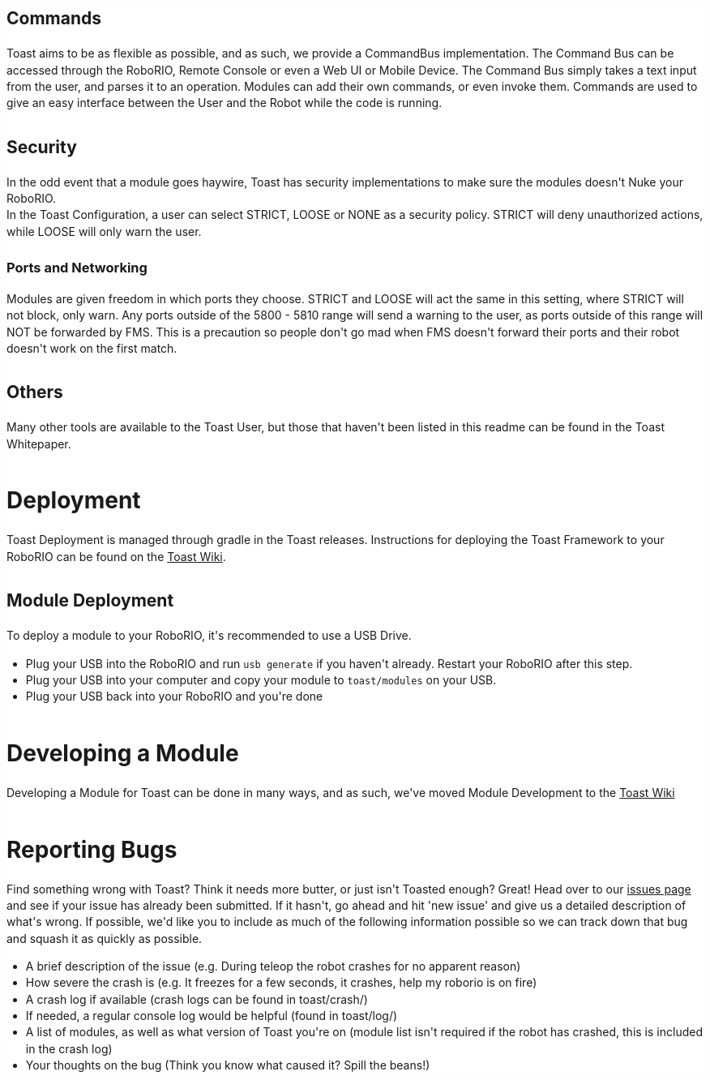 ## Commands
Toast aims to be as flexible as possible, and as such, we provide a CommandBus implementation. The Command Bus can be accessed through the RoboRIO, Remote Console or even a Web UI or Mobile Device. The Command Bus simply takes a text input from the user, and parses it to an operation. Modules can add their own commands, or even invoke them. Commands are used to give an easy interface between the User and the Robot while the code is running.

## Security
In the odd event that a module goes haywire, Toast has security implementations to make sure the modules doesn't Nuke your RoboRIO.  
In the Toast Configuration, a user can select STRICT, LOOSE or NONE as a security policy. STRICT will deny unauthorized actions, while LOOSE will only warn the user.

### Ports and Networking
Modules are given freedom in which ports they choose. STRICT and LOOSE will act the same in this setting, where STRICT will not block, only warn. Any ports outside of the 5800 - 5810 range will send a warning to the user, as ports outside of this range will NOT be forwarded by FMS. This is a precaution so people don't go mad when FMS doesn't forward their ports and their robot doesn't work on the first match.  

## Others
Many other tools are available to the Toast User, but those that haven't been listed in this readme can be found in the Toast Whitepaper.  

# Deployment
Toast Deployment is managed through gradle in the Toast releases. Instructions for deploying the Toast Framework to your RoboRIO can be found on the [Toast Wiki](https://github.com/Open-RIO/ToastAPI/wiki/Deploying-Toast-to-your-RoboRIO).


## Module Deployment
  To deploy a module to your RoboRIO, it's recommended to use a USB Drive.
  - Plug your USB into the RoboRIO and run ``` usb generate ``` if you haven't already. Restart your RoboRIO after this step.
  - Plug your USB into your computer and copy your module to ``` toast/modules ``` on your USB.
  - Plug your USB back into your RoboRIO and you're done

# Developing a Module

Developing a Module for Toast can be done in many ways, and as such, we've moved Module Development to the [Toast Wiki](https://github.com/Open-RIO/ToastAPI/wiki)

# Reporting Bugs
Find something wrong with Toast? Think it needs more butter, or just isn't Toasted enough? Great! Head over to our [issues page](https://github.com/Open-RIO/ToastAPI/issues) and see if your issue has already been submitted. If it hasn't, go ahead and hit 'new issue' and give us a detailed description of what's wrong. If possible, we'd like you to include as much of the following information possible so we can track down that bug and squash it as quickly as possible.  
- A brief description of the issue (e.g. During teleop the robot crashes for no apparent reason)
- How severe the crash is (e.g. It freezes for a few seconds, it crashes, help my roborio is on fire)
- A crash log if available (crash logs can be found in toast/crash/)
- If needed, a regular console log would be helpful (found in toast/log/)
- A list of modules, as well as what version of Toast you're on (module list isn't required if the robot has crashed, this is included in the crash log)
- Your thoughts on the bug (Think you know what caused it? Spill the beans!)
